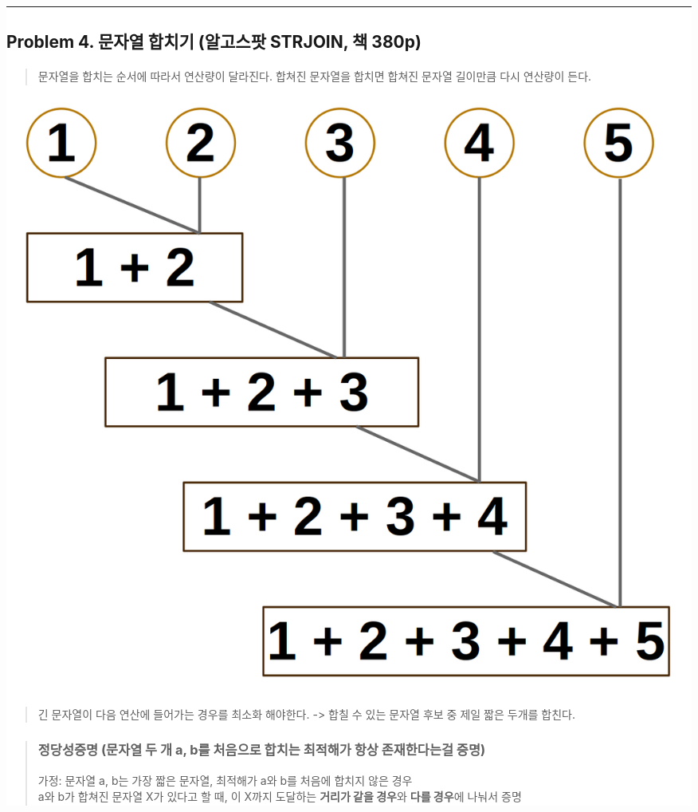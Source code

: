 ```c++
```

***

## Problem 4. 문자열 합치기 (알고스팟 STRJOIN, 책 380p)

> 문자열을 합치는 순서에 따라서 연산량이 달라진다. 합쳐진 문자열을 합치면 합쳐진 문자열 길이만큼 다시 연산량이 든다. 

![picture](images/1.png)

> 긴 문자열이 다음 연산에 들어가는 경우를 최소화 해야한다. -> 합칠 수 있는 문자열 후보 중 제일 짧은 두개를 합친다.

> ### 정당성증명 (문자열 두 개 a, b를 처음으로 합치는 최적해가 항상 존재한다는걸 증명)
> 가정: 문자열 a, b는 가장 짧은 문자열, 최적해가 a와 b를 처음에 합치지 않은 경우 <br>
> a와 b가 합쳐진 문자열 X가 있다고 할 때, 이 X까지 도달하는 <b>거리가 같을 경우</b>와 <b>다를 경우</b>에 나눠서 증명 
